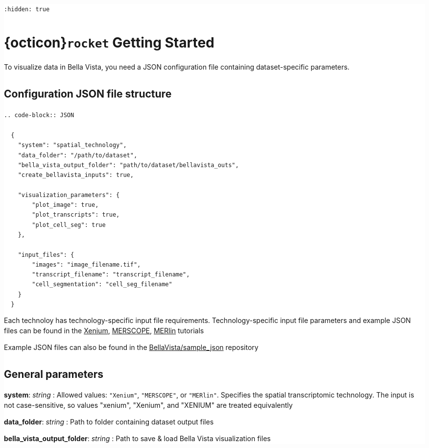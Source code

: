 ```{toctree}
:hidden: true
```
# {octicon}`rocket` Getting Started

To visualize data in Bella Vista, you need a JSON configuration file containing dataset-specific parameters.

## Configuration JSON file structure

```{eval-rst}
.. code-block:: JSON

  {
    "system": "spatial_technology",
    "data_folder": "/path/to/dataset",
    "bella_vista_output_folder": "path/to/dataset/bellavista_outs",
    "create_bellavista_inputs": true,
    
    "visualization_parameters": {
        "plot_image": true,
        "plot_transcripts": true,
        "plot_cell_seg": true
    },
  
    "input_files": {
        "images": "image_filename.tif",
        "transcript_filename": "transcript_filename",
        "cell_segmentation": "cell_seg_filename"
    }
  } 
```

Each technoloy has technology-specific input file requirements. Technology-specific input file parameters and example JSON files can be found in the [Xenium](bellavista_tutorials/10x_xenium), [MERSCOPE](bellavista_tutorials/vizgen_merscope), [MERlin](bellavista_tutorials/merfish_merlin) tutorials

Example JSON files can also be found in the [BellaVista/sample_json](https://github.com/pkosurilab/BellaVista) repository

## General parameters

**system**: *string*
: Allowed values: `"Xenium"`, `"MERSCOPE"`, or `"MERlin"`. Specifies the spatial transcriptomic technology. The input is not case-sensitive, so values "xenium", "Xenium", and "XENIUM" are treated equivalently

**data_folder**: *string*
: Path to folder containing dataset output files
  
**bella_vista_output_folder**: *string*
: Path to save & load Bella Vista visualization files
  